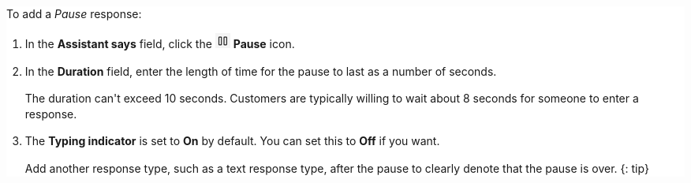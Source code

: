To add a *Pause* response:

1. In the **Assistant says** field, click the ![Pause](images/pause.png) **Pause** icon. 

1. In the  **Duration** field, enter the length of time for the pause to last as a number of seconds.

    The duration can't exceed 10 seconds. Customers are typically willing to wait about 8 seconds for someone to enter a response. 
    
1. The **Typing indicator** is set to **On** by default. You can set this to **Off** if you want.

    Add another response type, such as a text response type, after the pause to clearly denote that the pause is over.
    {: tip}

